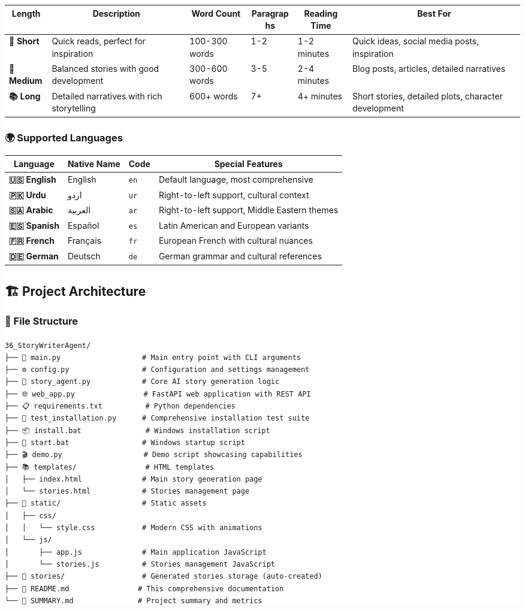 | Length | Description | Word Count | Paragraphs | Reading Time | Best For |
|--------|-------------|------------|------------|--------------|----------|
| **📝 Short** | Quick reads, perfect for inspiration | 100-300 words | 1-2 | 1-2 minutes | Quick ideas, social media posts, inspiration |
| **📖 Medium** | Balanced stories with good development | 300-600 words | 3-5 | 2-4 minutes | Blog posts, articles, detailed narratives |
| **📚 Long** | Detailed narratives with rich storytelling | 600+ words | 7+ | 4+ minutes | Short stories, detailed plots, character development |

### 🌍 Supported Languages

| Language | Native Name | Code | Special Features |
|----------|-------------|------|------------------|
| **🇺🇸 English** | English | `en` | Default language, most comprehensive |
| **🇵🇰 Urdu** | اردو | `ur` | Right-to-left support, cultural context |
| **🇸🇦 Arabic** | العربية | `ar` | Right-to-left support, Middle Eastern themes |
| **🇪🇸 Spanish** | Español | `es` | Latin American and European variants |
| **🇫🇷 French** | Français | `fr` | European French with cultural nuances |
| **🇩🇪 German** | Deutsch | `de` | German grammar and cultural references |

## 🏗️ Project Architecture

### 📁 File Structure

```
36_StoryWriterAgent/
├── 📄 main.py                   # Main entry point with CLI arguments
├── ⚙️ config.py                 # Configuration and settings management
├── 🤖 story_agent.py            # Core AI story generation logic
├── 🌐 web_app.py                # FastAPI web application with REST API
├── 📋 requirements.txt          # Python dependencies
├── 🧪 test_installation.py      # Comprehensive installation test suite
├── 📦 install.bat               # Windows installation script
├── 🚀 start.bat                 # Windows startup script
├── 🎬 demo.py                   # Demo script showcasing capabilities
├── 📚 templates/                # HTML templates
│   ├── index.html              # Main story generation page
│   └── stories.html            # Stories management page
├── 🎨 static/                   # Static assets
│   ├── css/
│   │   └── style.css           # Modern CSS with animations
│   └── js/
│       ├── app.js              # Main application JavaScript
│       └── stories.js          # Stories management JavaScript
├── 📖 stories/                  # Generated stories storage (auto-created)
├── 📄 README.md                # This comprehensive documentation
└── 📄 SUMMARY.md               # Project summary and metrics
```

